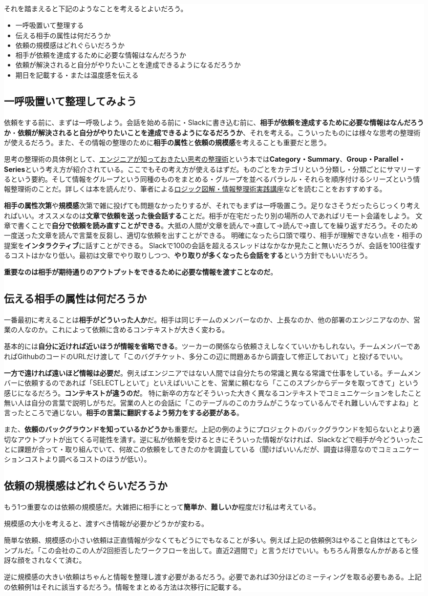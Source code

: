 それを踏まえると下記のようなことを考えるとよいだろう。

- 一呼吸置いて整理する
- 伝える相手の属性は何だろうか
- 依頼の規模感はどれぐらいだろうか
- 相手が依頼を達成するために必要な情報はなんだろうか
- 依頼が解決されると自分がやりたいことを達成できるようになるだろうか
- 期日を記載する・または温度感を伝える


## 一呼吸置いて整理してみよう

依頼をする前に、まずは一呼吸しよう。会話を始める前に・Slackに書き込む前に、**相手が依頼を達成するために必要な情報はなんだろうか**・**依頼が解決されると自分がやりたいことを達成できるようになるだろうか**、それを考える。こういったものには様々な思考の整理術が使えるだろう。また、その情報の整理のために**相手の属性**と**依頼の規模感**を考えることも重要だと思う。

思考の整理術の具体例として、[エンジニアが知っておきたい思考の整理術](https://amzn.asia/d/9uuMKt5)という本では**Category・Summary**、**Group・Parallel・Series**という考え方が紹介されている。ここでもその考え方が使えるはずだ。ものごとをカテゴリという分類し・分類ごとにサマリーするという要約。そして情報をグループという同種のものをまとめる・グループを並べるパラレル・それらを順序付けるシリーズという情報整理術のことだ。詳しくは本を読んだり、筆者による[ロジック図解・情報整理術実践講座](https://ideacraft.jp/)などを読むことをおすすめする。

**相手の属性次第**や**規模感**次第で雑に投げても問題なかったりするが、それでもまずは一呼吸置こう。足りなさそうだったらじっくり考えればいい。オススメなのは**文章で依頼を送った後会話する**ことだ。相手が在宅だったり別の場所の人であればリモート会議をしよう。
文章で書くことで**自分で依頼を読み直すことができる**。大抵の人間が文章を読んで→直して→読んで→直してを繰り返すだろう。そのため一度送った文章を読んで言葉を反芻し、適切な依頼を出すことができる。
明確になったら口頭で喋り、相手が理解できない点を・相手の提案を**インタラクティブ**に話すことができる。
Slackで100の会話を超えるスレッドはなかなか見たこと無いだろうが、会話を100往復するコストはかなり低い。最初は文章でやり取りしつつ、**やり取りが多くなったら会話をする**という方針でもいいだろう。

**重要なのは相手が期待通りのアウトプットをできるために必要な情報を渡すことなのだ**。

## 伝える相手の属性は何だろうか

一番最初に考えることは**相手がどういった人か**だ。相手は同じチームのメンバーなのか、上長なのか、他の部署のエンジニアなのか、営業の人なのか。これによって依頼に含めるコンテキストが大きく変わる。

基本的には**自分に近ければ近いほうが情報を省略できる**。ツーカーの関係なら依頼さえしなくていいかもしれない。チームメンバーであればGithubのコードのURLだけ渡して「このバグチケット、多分この辺に問題あるから調査して修正しておいて」と投げるでいい。

**一方で遠ければ遠いほど情報は必要だ**。例えばエンジニアではない人間では自分たちの常識と異なる常識で仕事をしている。チームメンバーに依頼するのであれば「SELECTしといて」といえばいいことを、営業に頼むなら「ここのスプシからデータを取ってきて」という感じになるだろう。**コンテキストが違うのだ**。
特に新卒の方などそういった大きく異なるコンテキストでコミュニケーションをしたこと無い人は自分の言葉で説明しがちだ。営業の人との会話に「このテーブルのこのカラムがこうなっているんでそれ難しいんですよね」と言ったところで通じない。**相手の言葉に翻訳するよう努力をする必要がある**。

また、**依頼のバックグラウンドを知っているかどうか**も重要だ。上記の例のようにプロジェクトのバックグラウンドを知らないとより適切なアウトプットが出てくる可能性を潰す。逆に私が依頼を受けるときにそういった情報がなければ、Slackなどで相手が今どういったことに課題が合って・取り組んでいて、何故この依頼をしてきたのかを調査している（聞けばいいんだが、調査は得意なのでコミュニケーションコストより調べるコストのほうが低い）。

## 依頼の規模感はどれぐらいだろうか

もう1つ重要なのは依頼の規模感だ。大雑把に相手にとって**簡単か**、**難しいか**程度だけ私は考えている。

規模感の大小を考えると、渡すべき情報が必要かどうかが変わる。

簡単な依頼、規模感の小さい依頼は正直情報が少なくてもどうにでもなることが多い。例えば上記の依頼例3はやること自体はとてもシンプルだ。「この会社のこの人が2回拒否したワークフローを出して。直近2週間で」と言うだけでいい。もちろん背景なんかがあると怪訝な顔をされなくて済む。

逆に規模感の大きい依頼はちゃんと情報を整理し渡す必要があるだろう。必要であれば30分ほどのミーティングを取る必要もある。上記の依頼例1はそれに該当するだろう。情報をまとめる方法は次移行に記載する。
